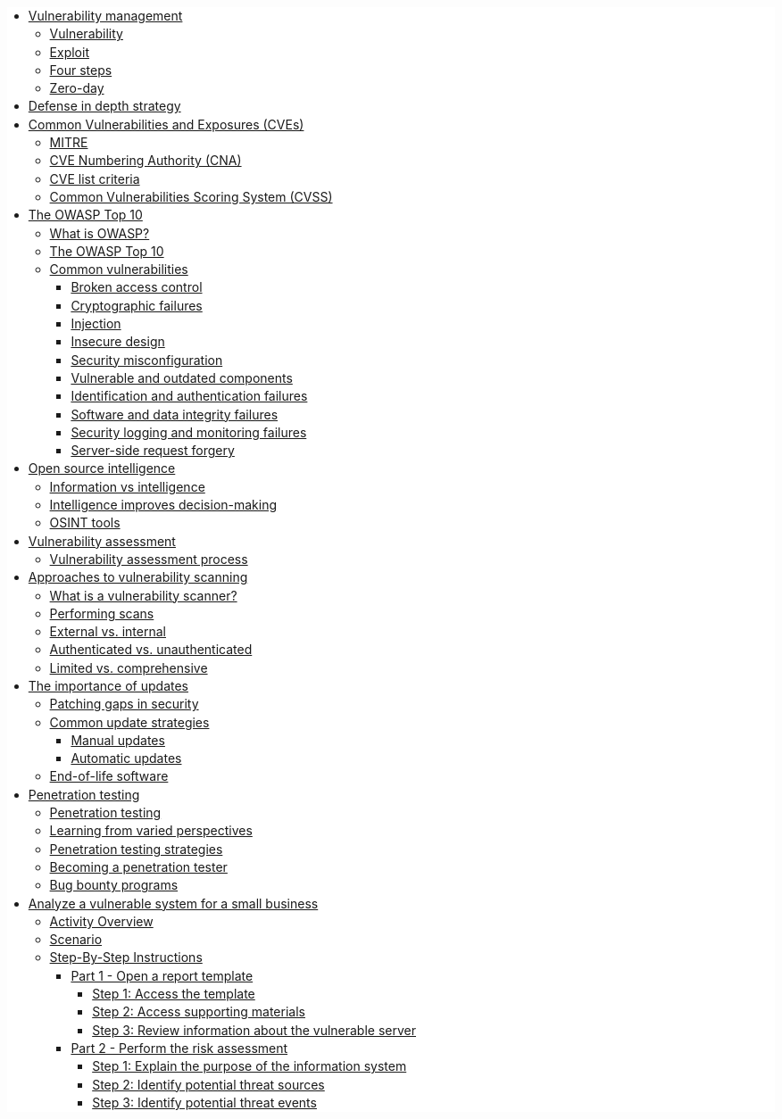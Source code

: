 - [Vulnerability management](#vulnerability-management)
  - [Vulnerability](#vulnerability)
  - [Exploit](#exploit)
  - [Four steps](#four-steps)
  - [Zero-day](#zero-day)
- [Defense in depth strategy](#defense-in-depth-strategy)
- [Common Vulnerabilities and Exposures (CVEs)](#common-vulnerabilities-and-exposures-cves)
  - [MITRE](#mitre)
  - [CVE Numbering Authority (CNA)](#cve-numbering-authority-cna)
  - [CVE list criteria](#cve-list-criteria)
  - [Common Vulnerabilities Scoring System (CVSS)](#common-vulnerabilities-scoring-system-cvss)
- [The OWASP Top 10](#the-owasp-top-10)
  - [What is OWASP?](#what-is-owasp)
  - [The OWASP Top 10](#the-owasp-top-10-1)
  - [Common vulnerabilities](#common-vulnerabilities)
      - [Broken access control](#broken-access-control)
      - [Cryptographic failures](#cryptographic-failures)
      - [Injection](#injection)
      - [Insecure design](#insecure-design)
      - [Security misconfiguration](#security-misconfiguration)
      - [Vulnerable and outdated components](#vulnerable-and-outdated-components)
      - [Identification and authentication failures](#identification-and-authentication-failures)
      - [Software and data integrity failures](#software-and-data-integrity-failures)
      - [Security logging and monitoring failures](#security-logging-and-monitoring-failures)
      - [Server-side request forgery](#server-side-request-forgery)
- [Open source intelligence](#open-source-intelligence)
  - [Information vs intelligence](#information-vs-intelligence)
  - [Intelligence improves decision-making](#intelligence-improves-decision-making)
  - [OSINT tools](#osint-tools)
- [Vulnerability assessment](#vulnerability-assessment)
  - [Vulnerability assessment process](#vulnerability-assessment-process)
- [Approaches to vulnerability scanning](#approaches-to-vulnerability-scanning)
  - [What is a vulnerability scanner?](#what-is-a-vulnerability-scanner)
  - [Performing scans](#performing-scans)
  - [External vs. internal](#external-vs-internal)
  - [Authenticated vs. unauthenticated](#authenticated-vs-unauthenticated)
  - [Limited vs. comprehensive](#limited-vs-comprehensive)
- [The importance of updates](#the-importance-of-updates)
  - [Patching gaps in security](#patching-gaps-in-security)
  - [Common update strategies](#common-update-strategies)
    - [Manual updates](#manual-updates)
    - [Automatic updates](#automatic-updates)
  - [End-of-life software](#end-of-life-software)
- [Penetration testing](#penetration-testing)
  - [Penetration testing](#penetration-testing-1)
  - [Learning from varied perspectives](#learning-from-varied-perspectives)
  - [Penetration testing strategies](#penetration-testing-strategies)
  - [Becoming a penetration tester](#becoming-a-penetration-tester)
  - [Bug bounty programs](#bug-bounty-programs)
- [Analyze a vulnerable system for a small business](#analyze-a-vulnerable-system-for-a-small-business)
  - [Activity Overview](#activity-overview)
  - [Scenario](#scenario)
  - [Step-By-Step Instructions](#step-by-step-instructions)
    - [Part 1 - Open a report template](#part-1---open-a-report-template)
      - [Step 1: Access the template](#step-1-access-the-template)
      - [Step 2: Access supporting materials](#step-2-access-supporting-materials)
      - [Step 3: Review information about the vulnerable server](#step-3-review-information-about-the-vulnerable-server)
    - [Part 2 - Perform the risk assessment](#part-2---perform-the-risk-assessment)
      - [Step 1: Explain the purpose of the information system](#step-1-explain-the-purpose-of-the-information-system)
      - [Step 2: Identify potential threat sources](#step-2-identify-potential-threat-sources)
      - [Step 3: Identify potential threat events](#step-3-identify-potential-threat-events)